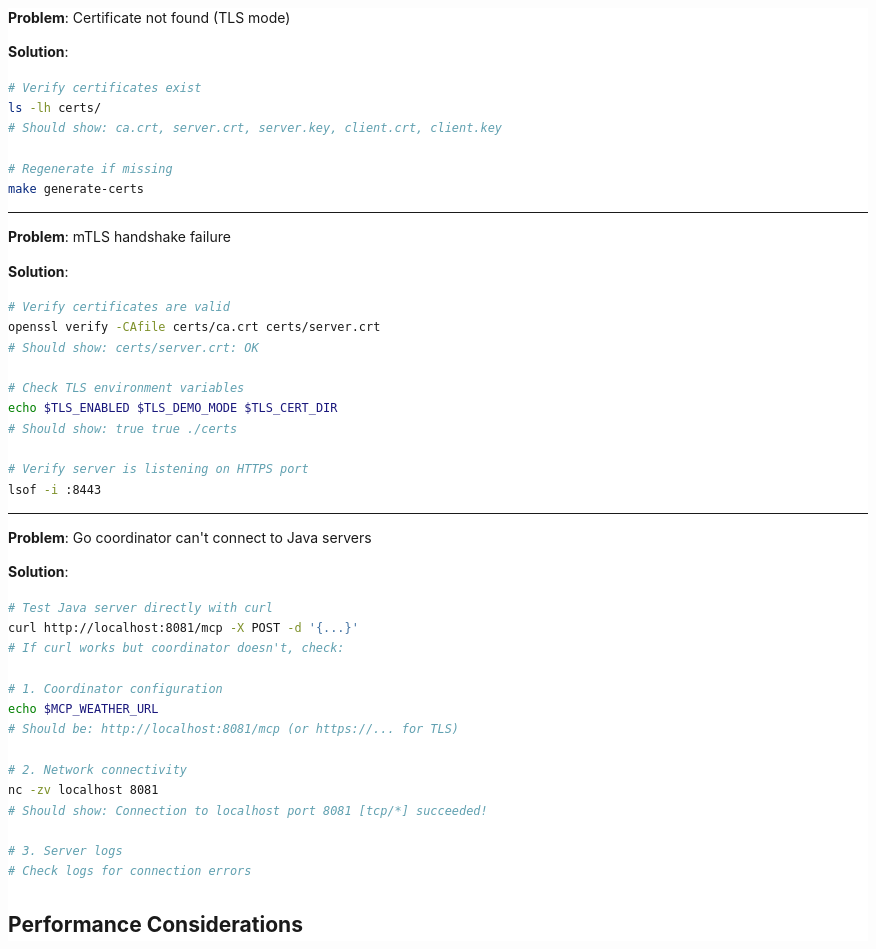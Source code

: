 
**Problem**: Certificate not found (TLS mode)

**Solution**:
```bash
# Verify certificates exist
ls -lh certs/
# Should show: ca.crt, server.crt, server.key, client.crt, client.key

# Regenerate if missing
make generate-certs
```

---

**Problem**: mTLS handshake failure

**Solution**:
```bash
# Verify certificates are valid
openssl verify -CAfile certs/ca.crt certs/server.crt
# Should show: certs/server.crt: OK

# Check TLS environment variables
echo $TLS_ENABLED $TLS_DEMO_MODE $TLS_CERT_DIR
# Should show: true true ./certs

# Verify server is listening on HTTPS port
lsof -i :8443
```

---

**Problem**: Go coordinator can't connect to Java servers

**Solution**:
```bash
# Test Java server directly with curl
curl http://localhost:8081/mcp -X POST -d '{...}'
# If curl works but coordinator doesn't, check:

# 1. Coordinator configuration
echo $MCP_WEATHER_URL
# Should be: http://localhost:8081/mcp (or https://... for TLS)

# 2. Network connectivity
nc -zv localhost 8081
# Should show: Connection to localhost port 8081 [tcp/*] succeeded!

# 3. Server logs
# Check logs for connection errors
```

## Performance Considerations
